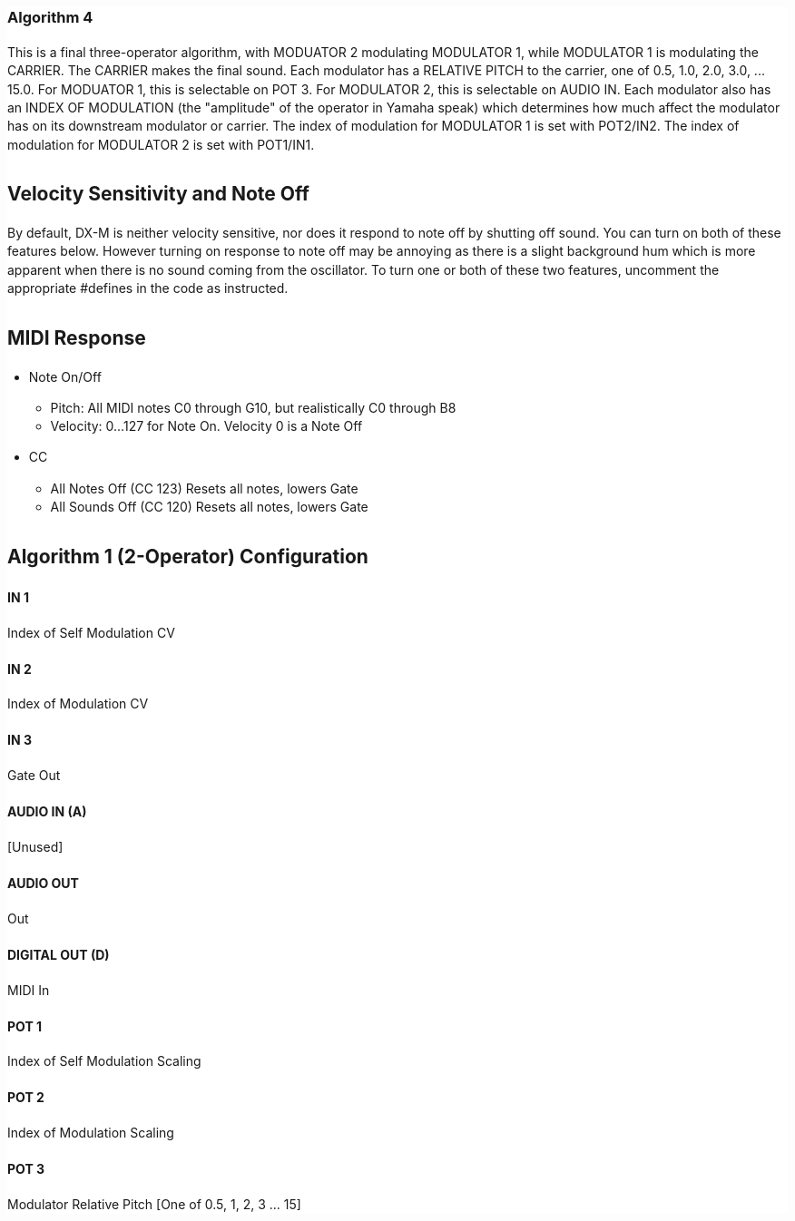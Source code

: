 ### Algorithm 4
This is a final three-operator algorithm, with MODUATOR 2 modulating MODULATOR 1, while MODULATOR 1 is modulating the CARRIER.  The CARRIER makes the final sound.   Each modulator has a RELATIVE PITCH to the carrier, one of  0.5, 1.0, 2.0, 3.0, ... 15.0.  For MODUATOR 1, this is selectable on POT 3.  For MODULATOR 2, this is selectable on AUDIO IN.  Each modulator also has an INDEX OF MODULATION (the "amplitude" of the  operator in Yamaha speak) which determines how much affect the modulator has on its downstream modulator or carrier.  The index of modulation for MODULATOR 1 is set with POT2/IN2.  The index of modulation for MODULATOR 2 is set with POT1/IN1.



## Velocity Sensitivity and Note Off

By default, DX-M is neither velocity sensitive, nor does it respond to note off by shutting off sound. You can turn on both of these features below.  However turning on response to note off may be annoying as there is a slight background hum which is more apparent when there is no sound coming from the oscillator. To turn one or both of these two features, uncomment the appropriate #defines in the code as instructed.



## MIDI Response

- Note On/Off
    - Pitch: All MIDI notes C0 through G10, but realistically C0 through B8 
    - Velocity: 0...127 for Note On.  Velocity 0 is a Note Off

- CC
    - All Notes Off (CC 123) Resets all notes, lowers Gate
    - All Sounds Off (CC 120) Resets all notes, lowers Gate



## Algorithm 1 (2-Operator) Configuration

#### IN 1
Index of Self Modulation CV
#### IN 2
Index of Modulation CV
#### IN 3
Gate Out
#### AUDIO IN (A)
[Unused]
#### AUDIO OUT
Out
#### DIGITAL OUT (D) 
MIDI In
#### POT 1
Index of Self Modulation Scaling
#### POT 2
Index of Modulation Scaling
#### POT 3
Modulator Relative Pitch	[One of 0.5, 1, 2, 3 ... 15]
